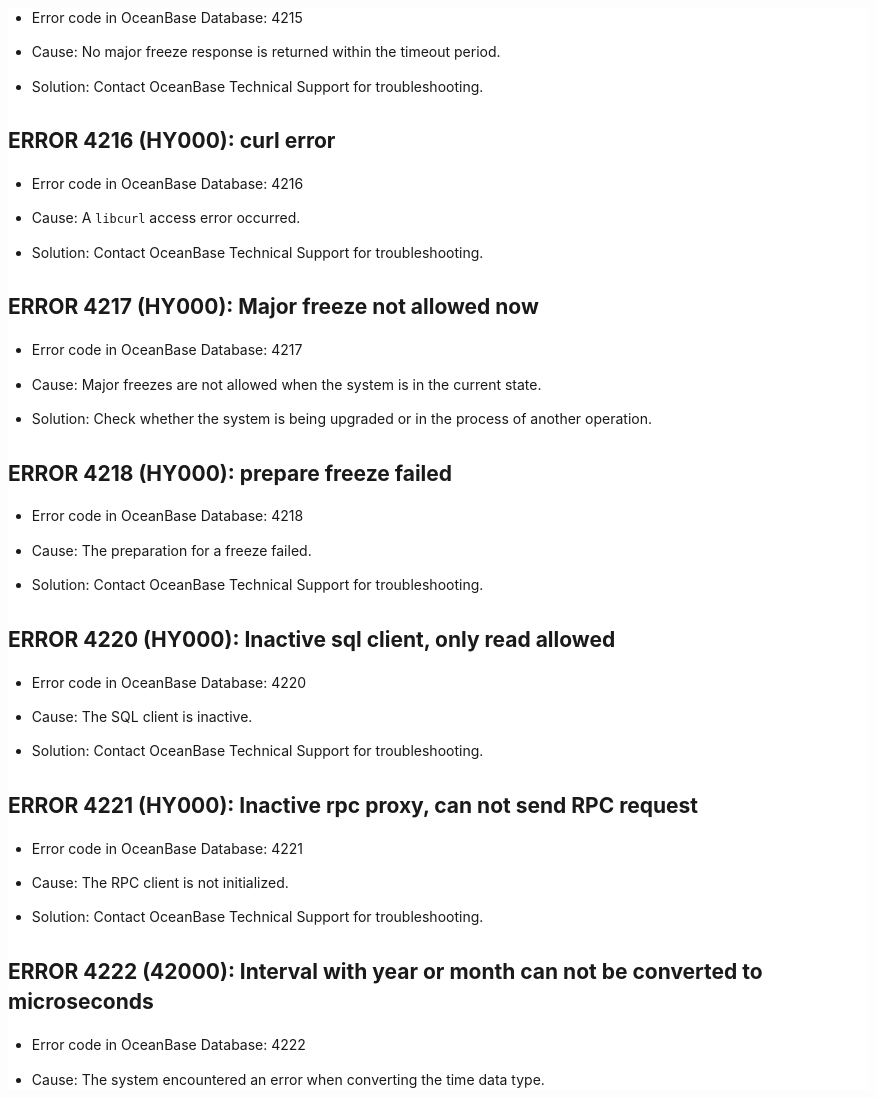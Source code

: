 * Error code in OceanBase Database: 4215

* Cause: No major freeze response is returned within the timeout period.

* Solution: Contact OceanBase Technical Support for troubleshooting.

## ERROR 4216 (HY000): curl error

* Error code in OceanBase Database: 4216

* Cause: A `libcurl` access error occurred.

* Solution: Contact OceanBase Technical Support for troubleshooting.



## ERROR 4217 (HY000): Major freeze not allowed now

* Error code in OceanBase Database: 4217

* Cause: Major freezes are not allowed when the system is in the current state.

* Solution: Check whether the system is being upgraded or in the process of another operation.



## ERROR 4218 (HY000): prepare freeze failed

* Error code in OceanBase Database: 4218

* Cause: The preparation for a freeze failed.

* Solution: Contact OceanBase Technical Support for troubleshooting.

## ERROR 4220 (HY000): Inactive sql client, only read allowed

* Error code in OceanBase Database: 4220

* Cause: The SQL client is inactive.

* Solution: Contact OceanBase Technical Support for troubleshooting.

## ERROR 4221 (HY000): Inactive rpc proxy, can not send RPC request

* Error code in OceanBase Database: 4221

* Cause: The RPC client is not initialized.

* Solution: Contact OceanBase Technical Support for troubleshooting.

## ERROR 4222 (42000): Interval with year or month can not be converted to microseconds

* Error code in OceanBase Database: 4222

* Cause: The system encountered an error when converting the time data type.
